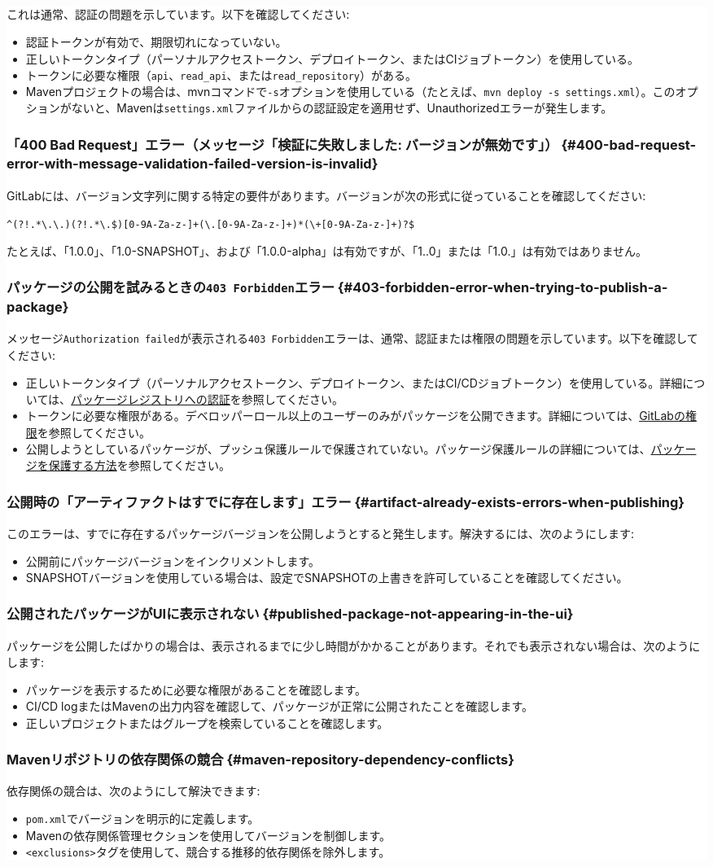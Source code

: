 これは通常、認証の問題を示しています。以下を確認してください:

- 認証トークンが有効で、期限切れになっていない。
- 正しいトークンタイプ（パーソナルアクセストークン、デプロイトークン、またはCIジョブトークン）を使用している。
- トークンに必要な権限（`api`、`read_api`、または`read_repository`）がある。
- Mavenプロジェクトの場合は、mvnコマンドで`-s`オプションを使用している（たとえば、`mvn deploy -s settings.xml`）。このオプションがないと、Mavenは`settings.xml`ファイルからの認証設定を適用せず、Unauthorizedエラーが発生します。

### 「400 Bad Request」エラー（メッセージ「検証に失敗しました: バージョンが無効です」） {#400-bad-request-error-with-message-validation-failed-version-is-invalid}

GitLabには、バージョン文字列に関する特定の要件があります。バージョンが次の形式に従っていることを確認してください:

```plaintext
^(?!.*\.\.)(?!.*\.$)[0-9A-Za-z-]+(\.[0-9A-Za-z-]+)*(\+[0-9A-Za-z-]+)?$
```

たとえば、「1.0.0」、「1.0-SNAPSHOT」、および「1.0.0-alpha」は有効ですが、「1..0」または「1.0.」は有効ではありません。

### パッケージの公開を試みるときの`403 Forbidden`エラー {#403-forbidden-error-when-trying-to-publish-a-package}

メッセージ`Authorization failed`が表示される`403 Forbidden`エラーは、通常、認証または権限の問題を示しています。以下を確認してください:

- 正しいトークンタイプ（パーソナルアクセストークン、デプロイトークン、またはCI/CDジョブトークン）を使用している。詳細については、[パッケージレジストリへの認証](#authenticate-to-the-package-registry)を参照してください。
- トークンに必要な権限がある。デベロッパーロール以上のユーザーのみがパッケージを公開できます。詳細については、[GitLabの権限](../../permissions.md#packages-and-registry)を参照してください。
- 公開しようとしているパッケージが、プッシュ保護ルールで保護されていない。パッケージ保護ルールの詳細については、[パッケージを保護する方法](../package_registry/package_protection_rules.md#protect-a-package)を参照してください。

### 公開時の「アーティファクトはすでに存在します」エラー {#artifact-already-exists-errors-when-publishing}

このエラーは、すでに存在するパッケージバージョンを公開しようとすると発生します。解決するには、次のようにします:

- 公開前にパッケージバージョンをインクリメントします。
- SNAPSHOTバージョンを使用している場合は、設定でSNAPSHOTの上書きを許可していることを確認してください。

### 公開されたパッケージがUIに表示されない {#published-package-not-appearing-in-the-ui}

パッケージを公開したばかりの場合は、表示されるまでに少し時間がかかることがあります。それでも表示されない場合は、次のようにします:

- パッケージを表示するために必要な権限があることを確認します。
- CI/CD logまたはMavenの出力内容を確認して、パッケージが正常に公開されたことを確認します。
- 正しいプロジェクトまたはグループを検索していることを確認します。

### Mavenリポジトリの依存関係の競合 {#maven-repository-dependency-conflicts}

依存関係の競合は、次のようにして解決できます:

- `pom.xml`でバージョンを明示的に定義します。
- Mavenの依存関係管理セクションを使用してバージョンを制御します。
- `<exclusions>`タグを使用して、競合する推移的依存関係を除外します。
